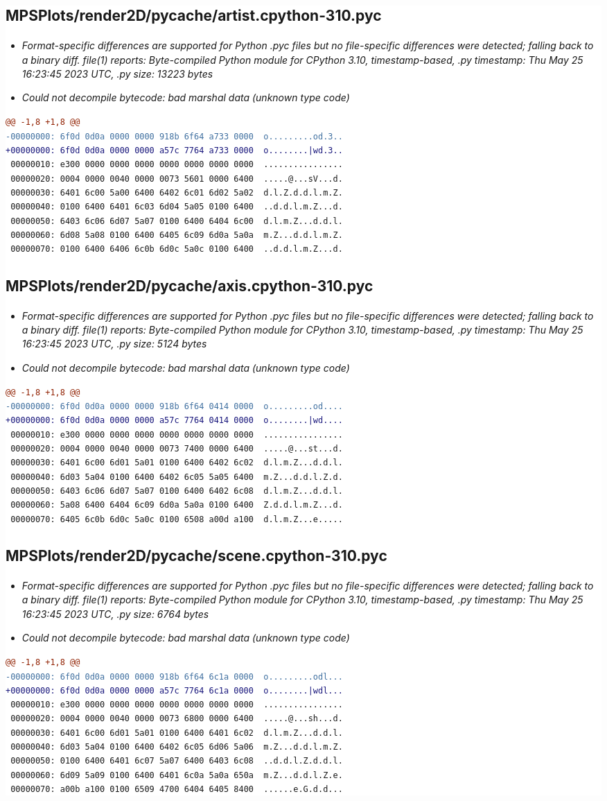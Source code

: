 ## MPSPlots/render2D/__pycache__/artist.cpython-310.pyc

 * *Format-specific differences are supported for Python .pyc files but no file-specific differences were detected; falling back to a binary diff. file(1) reports: Byte-compiled Python module for CPython 3.10, timestamp-based, .py timestamp: Thu May 25 16:23:45 2023 UTC, .py size: 13223 bytes*

 * *Could not decompile bytecode: bad marshal data (unknown type code)*

```diff
@@ -1,8 +1,8 @@
-00000000: 6f0d 0d0a 0000 0000 918b 6f64 a733 0000  o.........od.3..
+00000000: 6f0d 0d0a 0000 0000 a57c 7764 a733 0000  o........|wd.3..
 00000010: e300 0000 0000 0000 0000 0000 0000 0000  ................
 00000020: 0004 0000 0040 0000 0073 5601 0000 6400  .....@...sV...d.
 00000030: 6401 6c00 5a00 6400 6402 6c01 6d02 5a02  d.l.Z.d.d.l.m.Z.
 00000040: 0100 6400 6401 6c03 6d04 5a05 0100 6400  ..d.d.l.m.Z...d.
 00000050: 6403 6c06 6d07 5a07 0100 6400 6404 6c00  d.l.m.Z...d.d.l.
 00000060: 6d08 5a08 0100 6400 6405 6c09 6d0a 5a0a  m.Z...d.d.l.m.Z.
 00000070: 0100 6400 6406 6c0b 6d0c 5a0c 0100 6400  ..d.d.l.m.Z...d.
```

## MPSPlots/render2D/__pycache__/axis.cpython-310.pyc

 * *Format-specific differences are supported for Python .pyc files but no file-specific differences were detected; falling back to a binary diff. file(1) reports: Byte-compiled Python module for CPython 3.10, timestamp-based, .py timestamp: Thu May 25 16:23:45 2023 UTC, .py size: 5124 bytes*

 * *Could not decompile bytecode: bad marshal data (unknown type code)*

```diff
@@ -1,8 +1,8 @@
-00000000: 6f0d 0d0a 0000 0000 918b 6f64 0414 0000  o.........od....
+00000000: 6f0d 0d0a 0000 0000 a57c 7764 0414 0000  o........|wd....
 00000010: e300 0000 0000 0000 0000 0000 0000 0000  ................
 00000020: 0004 0000 0040 0000 0073 7400 0000 6400  .....@...st...d.
 00000030: 6401 6c00 6d01 5a01 0100 6400 6402 6c02  d.l.m.Z...d.d.l.
 00000040: 6d03 5a04 0100 6400 6402 6c05 5a05 6400  m.Z...d.d.l.Z.d.
 00000050: 6403 6c06 6d07 5a07 0100 6400 6402 6c08  d.l.m.Z...d.d.l.
 00000060: 5a08 6400 6404 6c09 6d0a 5a0a 0100 6400  Z.d.d.l.m.Z...d.
 00000070: 6405 6c0b 6d0c 5a0c 0100 6508 a00d a100  d.l.m.Z...e.....
```

## MPSPlots/render2D/__pycache__/scene.cpython-310.pyc

 * *Format-specific differences are supported for Python .pyc files but no file-specific differences were detected; falling back to a binary diff. file(1) reports: Byte-compiled Python module for CPython 3.10, timestamp-based, .py timestamp: Thu May 25 16:23:45 2023 UTC, .py size: 6764 bytes*

 * *Could not decompile bytecode: bad marshal data (unknown type code)*

```diff
@@ -1,8 +1,8 @@
-00000000: 6f0d 0d0a 0000 0000 918b 6f64 6c1a 0000  o.........odl...
+00000000: 6f0d 0d0a 0000 0000 a57c 7764 6c1a 0000  o........|wdl...
 00000010: e300 0000 0000 0000 0000 0000 0000 0000  ................
 00000020: 0004 0000 0040 0000 0073 6800 0000 6400  .....@...sh...d.
 00000030: 6401 6c00 6d01 5a01 0100 6400 6401 6c02  d.l.m.Z...d.d.l.
 00000040: 6d03 5a04 0100 6400 6402 6c05 6d06 5a06  m.Z...d.d.l.m.Z.
 00000050: 0100 6400 6401 6c07 5a07 6400 6403 6c08  ..d.d.l.Z.d.d.l.
 00000060: 6d09 5a09 0100 6400 6401 6c0a 5a0a 650a  m.Z...d.d.l.Z.e.
 00000070: a00b a100 0100 6509 4700 6404 6405 8400  ......e.G.d.d...
```
